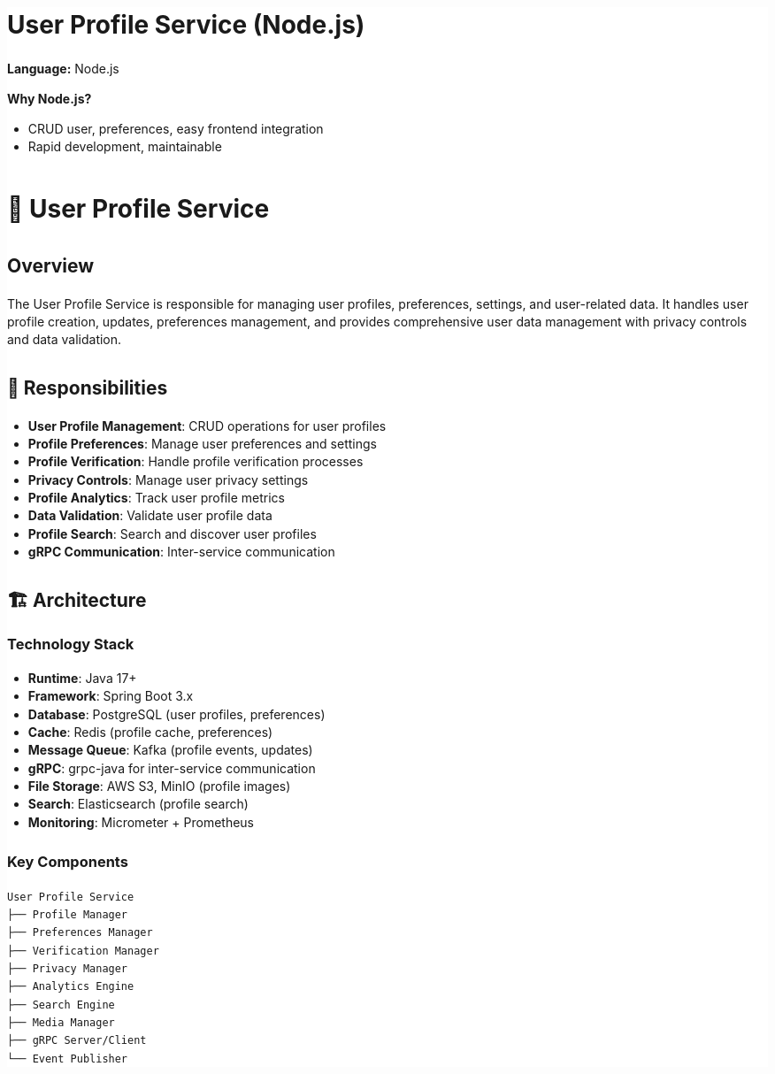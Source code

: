 # User Profile Service (Node.js)

**Language:** Node.js

**Why Node.js?**

- CRUD user, preferences, easy frontend integration
- Rapid development, maintainable

# 👤 User Profile Service

## Overview

The User Profile Service is responsible for managing user profiles, preferences, settings, and user-related data. It handles user profile creation, updates, preferences management, and provides comprehensive user data management with privacy controls and data validation.

## 🎯 Responsibilities

- **User Profile Management**: CRUD operations for user profiles
- **Profile Preferences**: Manage user preferences and settings
- **Profile Verification**: Handle profile verification processes
- **Privacy Controls**: Manage user privacy settings
- **Profile Analytics**: Track user profile metrics
- **Data Validation**: Validate user profile data
- **Profile Search**: Search and discover user profiles
- **gRPC Communication**: Inter-service communication

## 🏗️ Architecture

### Technology Stack

- **Runtime**: Java 17+
- **Framework**: Spring Boot 3.x
- **Database**: PostgreSQL (user profiles, preferences)
- **Cache**: Redis (profile cache, preferences)
- **Message Queue**: Kafka (profile events, updates)
- **gRPC**: grpc-java for inter-service communication
- **File Storage**: AWS S3, MinIO (profile images)
- **Search**: Elasticsearch (profile search)
- **Monitoring**: Micrometer + Prometheus

### Key Components

```
User Profile Service
├── Profile Manager
├── Preferences Manager
├── Verification Manager
├── Privacy Manager
├── Analytics Engine
├── Search Engine
├── Media Manager
├── gRPC Server/Client
└── Event Publisher
```
